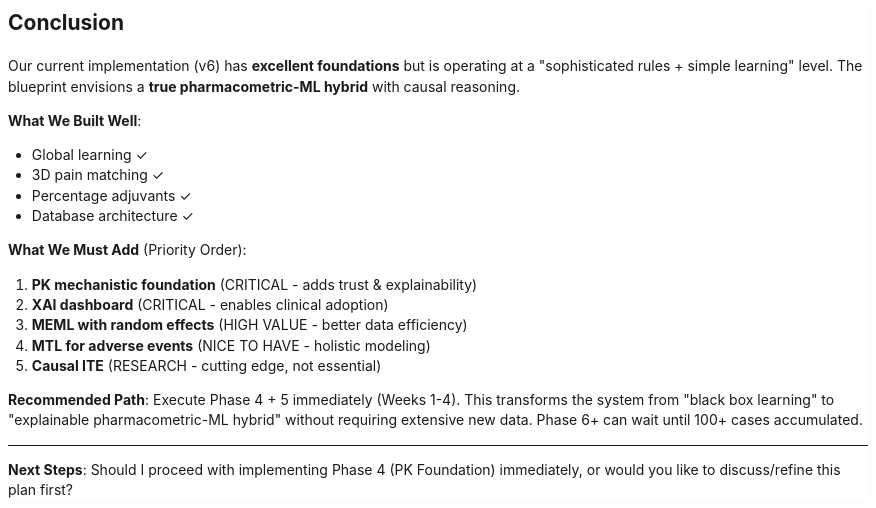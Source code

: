 
## Conclusion

Our current implementation (v6) has **excellent foundations** but is operating at a "sophisticated rules + simple learning" level. The blueprint envisions a **true pharmacometric-ML hybrid** with causal reasoning.

**What We Built Well**:
- Global learning ✓
- 3D pain matching ✓
- Percentage adjuvants ✓
- Database architecture ✓

**What We Must Add** (Priority Order):
1. **PK mechanistic foundation** (CRITICAL - adds trust & explainability)
2. **XAI dashboard** (CRITICAL - enables clinical adoption)
3. **MEML with random effects** (HIGH VALUE - better data efficiency)
4. **MTL for adverse events** (NICE TO HAVE - holistic modeling)
5. **Causal ITE** (RESEARCH - cutting edge, not essential)

**Recommended Path**: Execute Phase 4 + 5 immediately (Weeks 1-4). This transforms the system from "black box learning" to "explainable pharmacometric-ML hybrid" without requiring extensive new data. Phase 6+ can wait until 100+ cases accumulated.

---

**Next Steps**: Should I proceed with implementing Phase 4 (PK Foundation) immediately, or would you like to discuss/refine this plan first?
